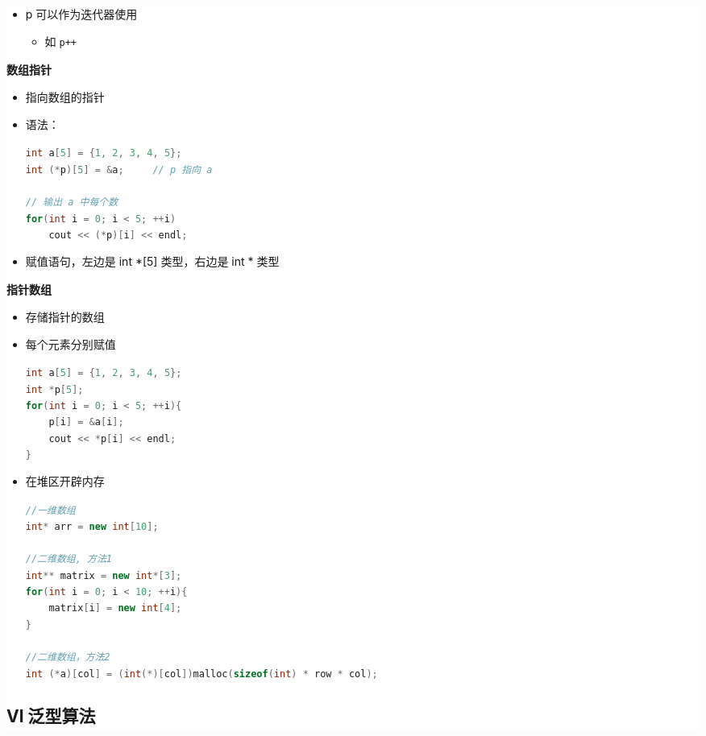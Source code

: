 - p 可以作为迭代器使用

  - 如  `p++`



**数组指针**

- 指向数组的指针

- 语法：

  ```c++
  int a[5] = {1, 2, 3, 4, 5};
  int (*p)[5] = &a;		// p 指向 a
  
  // 输出 a 中每个数
  for(int i = 0; i < 5; ++i)
      cout << (*p)[i] << endl;
  ```

- 赋值语句，左边是 int *[5] 类型，右边是 int * 类型



**指针数组**

- 存储指针的数组

- 每个元素分别赋值

  ```c++
  int a[5] = {1, 2, 3, 4, 5};
  int *p[5];
  for(int i = 0; i < 5; ++i){
      p[i] = &a[i];
      cout << *p[i] << endl;
  }
  ```

- 在堆区开辟内存

  ```c++
  //一维数组
  int* arr = new int[10];
  
  //二维数组, 方法1
  int** matrix = new int*[3];
  for(int i = 0; i < 10; ++i){
      matrix[i] = new int[4];
  }
  
  //二维数组，方法2
  int (*a)[col] = (int(*)[col])malloc(sizeof(int) * row * col);	
  ```





## Ⅵ 泛型算法
